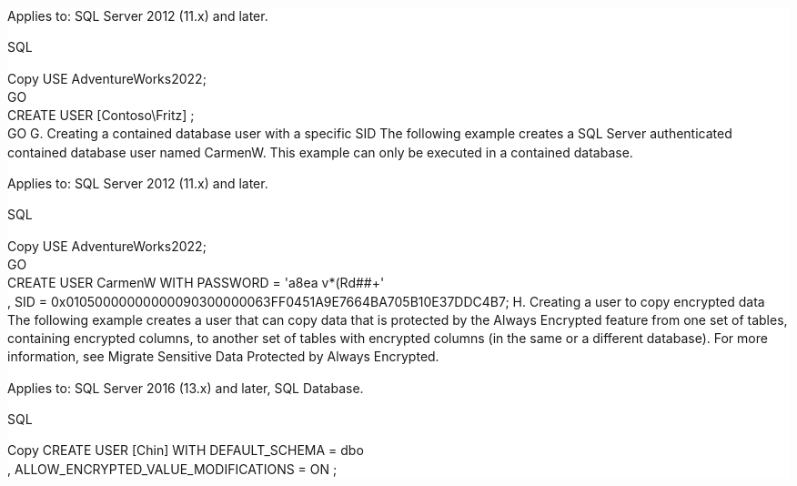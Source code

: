 Applies to: SQL Server 2012 (11.x) and later.

SQL

Copy
USE AdventureWorks2022;  
GO  
CREATE USER [Contoso\Fritz] ;  
GO
G. Creating a contained database user with a specific SID
The following example creates a SQL Server authenticated contained database user named CarmenW. This example can only be executed in a contained database.

Applies to: SQL Server 2012 (11.x) and later.

SQL

Copy
USE AdventureWorks2022;  
GO  
CREATE USER CarmenW WITH PASSWORD = 'a8ea v*(Rd##+'  
, SID = 0x01050000000000090300000063FF0451A9E7664BA705B10E37DDC4B7;
H. Creating a user to copy encrypted data
The following example creates a user that can copy data that is protected by the Always Encrypted feature from one set of tables, containing encrypted columns, to another set of tables with encrypted columns (in the same or a different database). For more information, see Migrate Sensitive Data Protected by Always Encrypted.

Applies to: SQL Server 2016 (13.x) and later, SQL Database.

SQL

Copy
CREATE USER [Chin]
WITH
      DEFAULT_SCHEMA = dbo  
    , ALLOW_ENCRYPTED_VALUE_MODIFICATIONS = ON ;  
